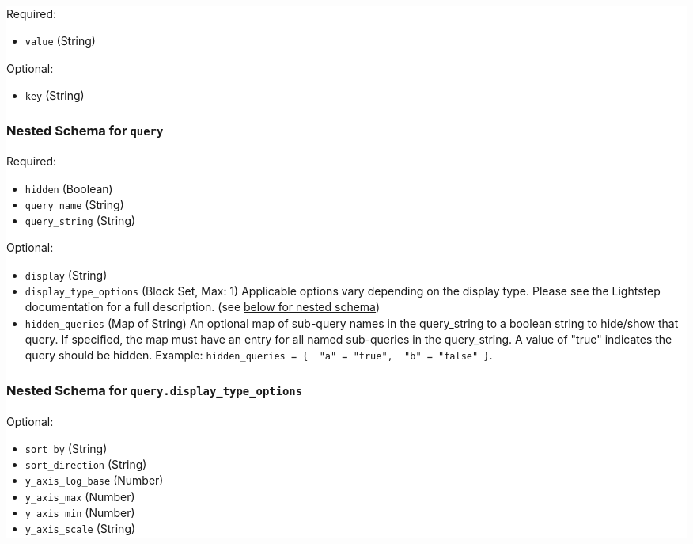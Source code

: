 Required:

- `value` (String)

Optional:

- `key` (String)


<a id="nestedblock--query"></a>
### Nested Schema for `query`

Required:

- `hidden` (Boolean)
- `query_name` (String)
- `query_string` (String)

Optional:

- `display` (String)
- `display_type_options` (Block Set, Max: 1) Applicable options vary depending on the display type. Please see the Lightstep documentation for a full description. (see [below for nested schema](#nestedblock--query--display_type_options))
- `hidden_queries` (Map of String) An optional map of sub-query names in the query_string to a boolean string to hide/show that query. If specified, the map must have an entry for all named sub-queries in the query_string. A value of "true" indicates the query should be hidden. Example: `hidden_queries = {  "a" = "true",  "b" = "false" }`.

<a id="nestedblock--query--display_type_options"></a>
### Nested Schema for `query.display_type_options`

Optional:

- `sort_by` (String)
- `sort_direction` (String)
- `y_axis_log_base` (Number)
- `y_axis_max` (Number)
- `y_axis_min` (Number)
- `y_axis_scale` (String)
